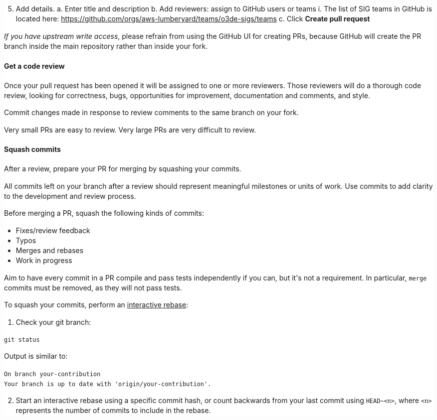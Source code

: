 5. Add details.
   a. Enter title and description
   b. Add reviewers: assign to GitHub users or teams
      i. The list of SIG teams in GitHub is located here: https://github.com/orgs/aws-lumberyard/teams/o3de-sigs/teams
   c. Click **Create pull request**


_If you have upstream write access_, please refrain from using the GitHub UI for
creating PRs, because GitHub will create the PR branch inside the main
repository rather than inside your fork.

#### Get a code review

Once your pull request has been opened it will be assigned to one or more
reviewers.  Those reviewers will do a thorough code review, looking for
correctness, bugs, opportunities for improvement, documentation and comments,
and style.

Commit changes made in response to review comments to the same branch on your
fork.

Very small PRs are easy to review.  Very large PRs are very difficult to review.

#### Squash commits

After a review, prepare your PR for merging by squashing your commits.

All commits left on your branch after a review should represent meaningful milestones or units of work. Use commits to add clarity to the development and review process.

Before merging a PR, squash the following kinds of commits:

- Fixes/review feedback
- Typos
- Merges and rebases
- Work in progress

Aim to have every commit in a PR compile and pass tests independently if you can, but it's not a requirement. In particular, `merge` commits must be removed, as they will not pass tests.

To squash your commits, perform an [interactive
rebase](https://git-scm.com/book/en/v2/Git-Tools-Rewriting-History):

1. Check your git branch:

  ```
  git status
  ```

  Output is similar to:

  ```
  On branch your-contribution
  Your branch is up to date with 'origin/your-contribution'.
  ```

2. Start an interactive rebase using a specific commit hash, or count backwards from your last commit using `HEAD~<n>`, where `<n>` represents the number of commits to include in the rebase.
